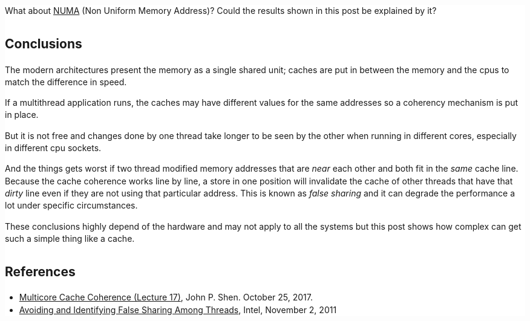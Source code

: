 What about [NUMA](https://en.wikipedia.org/wiki/Non-uniform_memory_access)
 (Non Uniform Memory Address)? Could the results
shown in this post be explained by it?

## Conclusions

The modern architectures present the memory as a single shared unit;
caches are put in between the memory and the cpus to match the
difference in speed.

If a multithread application runs, the caches may have different
values for the same addresses so a coherency mechanism is put in place.

But it is not free and changes done by one thread take longer
to be seen by the other when running in different cores, especially
in different cpu sockets.

And the things gets worst if two thread modified memory addresses
that are *near* each other and both fit in the *same* cache line.
Because the cache coherence works line by line, a store in one position
will invalidate the cache of other threads that have that *dirty* line
even if they are not using that particular address.
This is known as *false sharing* and it can degrade the performance
a lot under specific circumstances.

These conclusions highly depend of the hardware and may not apply
to all the systems but this post shows how complex can get such a
simple thing like a cache.

## References

 - [Multicore Cache Coherence (Lecture 17)](http://course.ece.cmu.edu/~ece600/lectures/lecture17.pdf), John P. Shen. October 25, 2017.
 - [Avoiding and Identifying False Sharing Among Threads](https://software.intel.com/en-us/articles/avoiding-and-identifying-false-sharing-among-threads), Intel, November 2, 2011

